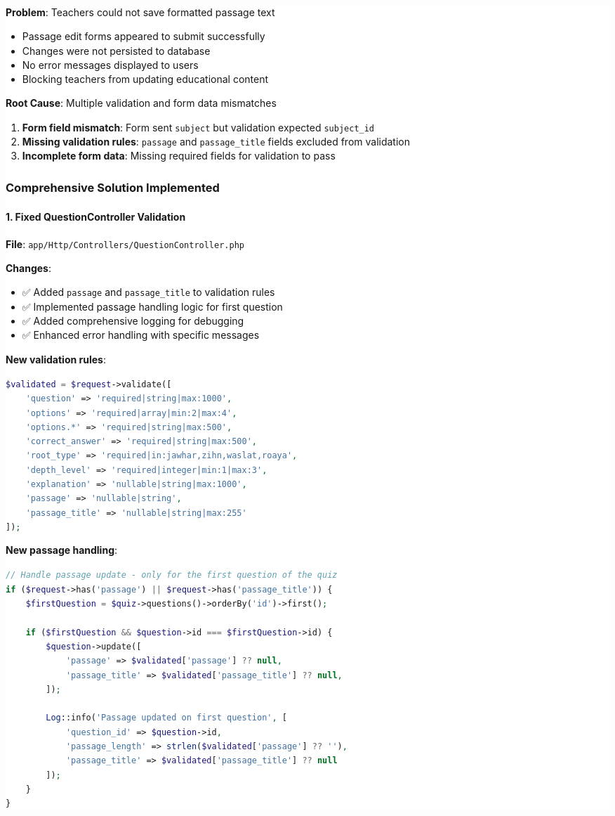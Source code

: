 **Problem**: Teachers could not save formatted passage text

-   Passage edit forms appeared to submit successfully
-   Changes were not persisted to database
-   No error messages displayed to users
-   Blocking teachers from updating educational content

**Root Cause**: Multiple validation and form data mismatches

1. **Form field mismatch**: Form sent `subject` but validation expected `subject_id`
2. **Missing validation rules**: `passage` and `passage_title` fields excluded from validation
3. **Incomplete form data**: Missing required fields for validation to pass

### Comprehensive Solution Implemented

#### 1. Fixed QuestionController Validation

**File**: `app/Http/Controllers/QuestionController.php`

**Changes**:

-   ✅ Added `passage` and `passage_title` to validation rules
-   ✅ Implemented passage handling logic for first question
-   ✅ Added comprehensive logging for debugging
-   ✅ Enhanced error handling with specific messages

**New validation rules**:

```php
$validated = $request->validate([
    'question' => 'required|string|max:1000',
    'options' => 'required|array|min:2|max:4',
    'options.*' => 'required|string|max:500',
    'correct_answer' => 'required|string|max:500',
    'root_type' => 'required|in:jawhar,zihn,waslat,roaya',
    'depth_level' => 'required|integer|min:1|max:3',
    'explanation' => 'nullable|string|max:1000',
    'passage' => 'nullable|string',
    'passage_title' => 'nullable|string|max:255'
]);
```

**New passage handling**:

```php
// Handle passage update - only for the first question of the quiz
if ($request->has('passage') || $request->has('passage_title')) {
    $firstQuestion = $quiz->questions()->orderBy('id')->first();

    if ($firstQuestion && $question->id === $firstQuestion->id) {
        $question->update([
            'passage' => $validated['passage'] ?? null,
            'passage_title' => $validated['passage_title'] ?? null,
        ]);

        Log::info('Passage updated on first question', [
            'question_id' => $question->id,
            'passage_length' => strlen($validated['passage'] ?? ''),
            'passage_title' => $validated['passage_title'] ?? null
        ]);
    }
}
```
